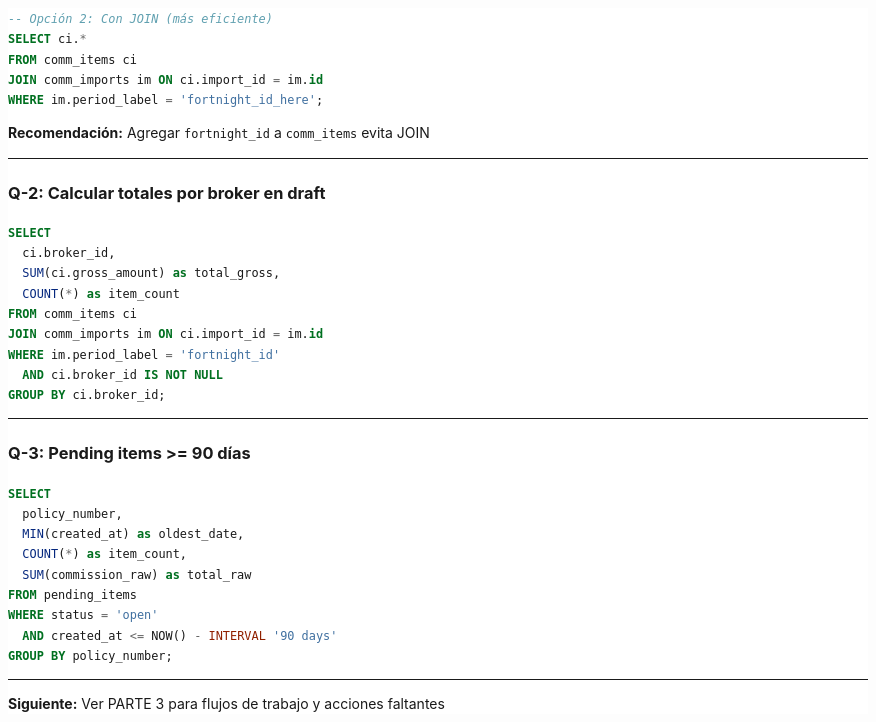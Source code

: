 ```sql
-- Opción 2: Con JOIN (más eficiente)
SELECT ci.* 
FROM comm_items ci
JOIN comm_imports im ON ci.import_id = im.id
WHERE im.period_label = 'fortnight_id_here';
```

**Recomendación:** Agregar `fortnight_id` a `comm_items` evita JOIN

---

### Q-2: Calcular totales por broker en draft
```sql
SELECT 
  ci.broker_id,
  SUM(ci.gross_amount) as total_gross,
  COUNT(*) as item_count
FROM comm_items ci
JOIN comm_imports im ON ci.import_id = im.id
WHERE im.period_label = 'fortnight_id'
  AND ci.broker_id IS NOT NULL
GROUP BY ci.broker_id;
```

---

### Q-3: Pending items >= 90 días
```sql
SELECT 
  policy_number,
  MIN(created_at) as oldest_date,
  COUNT(*) as item_count,
  SUM(commission_raw) as total_raw
FROM pending_items
WHERE status = 'open'
  AND created_at <= NOW() - INTERVAL '90 days'
GROUP BY policy_number;
```

---

**Siguiente:** Ver PARTE 3 para flujos de trabajo y acciones faltantes
